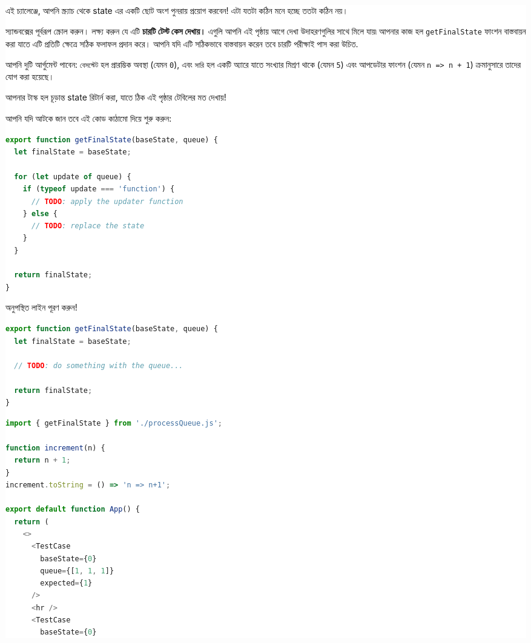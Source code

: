 এই চ্যালেঞ্জে, আপনি স্ক্র্যাচ থেকে state এর একটি ছোট অংশ পুনরায় প্রয়োগ করবেন! এটা যতটা কঠিন মনে হচ্ছে ততটা কঠিন নয়।

স্যান্ডবক্সের পূর্বরূপ স্ক্রোল করুন। লক্ষ্য করুন যে এটি **চারটি টেস্ট কেস দেখায়।** এগুলি আপনি এই পৃষ্ঠায় আগে দেখা উদাহরণগুলির সাথে মিলে যায়৷ আপনার কাজ হল `getFinalState` ফাংশন বাস্তবায়ন করা যাতে এটি প্রতিটি ক্ষেত্রে সঠিক ফলাফল প্রদান করে। আপনি যদি এটি সঠিকভাবে বাস্তবায়ন করেন তবে চারটি পরীক্ষাই পাস করা উচিত.

আপনি দুটি আর্গুমেন্ট পাবেন: `বেসস্টেট` হল প্রারম্ভিক অবস্থা (যেমন `0`), এবং `সারি` হল একটি অ্যারে যাতে সংখ্যার মিশ্রণ থাকে (যেমন `5`) এবং আপডেটার ফাংশন (যেমন `n => n + 1`) ক্রমানুসারে তাদের যোগ করা হয়েছে।

আপনার টাস্ক হল চূড়ান্ত state রিটার্ন করা, যাতে ঠিক এই পৃষ্ঠার টেবিলের মত দেখায়!

<Hint>

আপনি যদি আটকে জান তবে এই কোড কাঠামো দিয়ে শুরু করুন:

```js
export function getFinalState(baseState, queue) {
  let finalState = baseState;

  for (let update of queue) {
    if (typeof update === 'function') {
      // TODO: apply the updater function
    } else {
      // TODO: replace the state
    }
  }

  return finalState;
}
```

অনুপস্থিত লাইন পূরণ করুন!

</Hint>

<Sandpack>

```js processQueue.js active
export function getFinalState(baseState, queue) {
  let finalState = baseState;

  // TODO: do something with the queue...

  return finalState;
}
```

```js App.js
import { getFinalState } from './processQueue.js';

function increment(n) {
  return n + 1;
}
increment.toString = () => 'n => n+1';

export default function App() {
  return (
    <>
      <TestCase
        baseState={0}
        queue={[1, 1, 1]}
        expected={1}
      />
      <hr />
      <TestCase
        baseState={0}
```